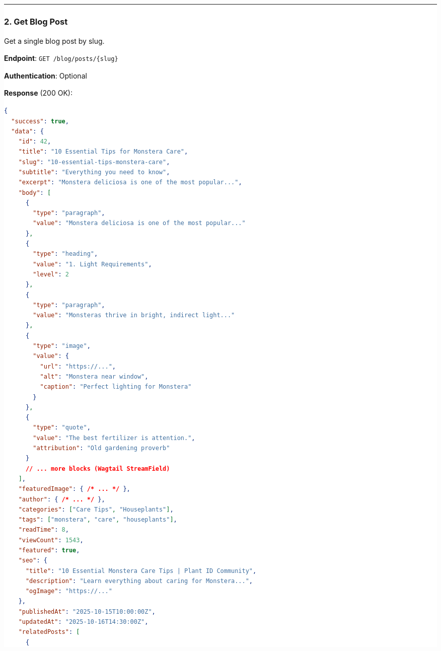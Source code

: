 
---

### 2. Get Blog Post

Get a single blog post by slug.

**Endpoint**: `GET /blog/posts/{slug}`

**Authentication**: Optional

**Response** (200 OK):
```json
{
  "success": true,
  "data": {
    "id": 42,
    "title": "10 Essential Tips for Monstera Care",
    "slug": "10-essential-tips-monstera-care",
    "subtitle": "Everything you need to know",
    "excerpt": "Monstera deliciosa is one of the most popular...",
    "body": [
      {
        "type": "paragraph",
        "value": "Monstera deliciosa is one of the most popular..."
      },
      {
        "type": "heading",
        "value": "1. Light Requirements",
        "level": 2
      },
      {
        "type": "paragraph",
        "value": "Monsteras thrive in bright, indirect light..."
      },
      {
        "type": "image",
        "value": {
          "url": "https://...",
          "alt": "Monstera near window",
          "caption": "Perfect lighting for Monstera"
        }
      },
      {
        "type": "quote",
        "value": "The best fertilizer is attention.",
        "attribution": "Old gardening proverb"
      }
      // ... more blocks (Wagtail StreamField)
    ],
    "featuredImage": { /* ... */ },
    "author": { /* ... */ },
    "categories": ["Care Tips", "Houseplants"],
    "tags": ["monstera", "care", "houseplants"],
    "readTime": 8,
    "viewCount": 1543,
    "featured": true,
    "seo": {
      "title": "10 Essential Monstera Care Tips | Plant ID Community",
      "description": "Learn everything about caring for Monstera...",
      "ogImage": "https://..."
    },
    "publishedAt": "2025-10-15T10:00:00Z",
    "updatedAt": "2025-10-16T14:30:00Z",
    "relatedPosts": [
      {
```